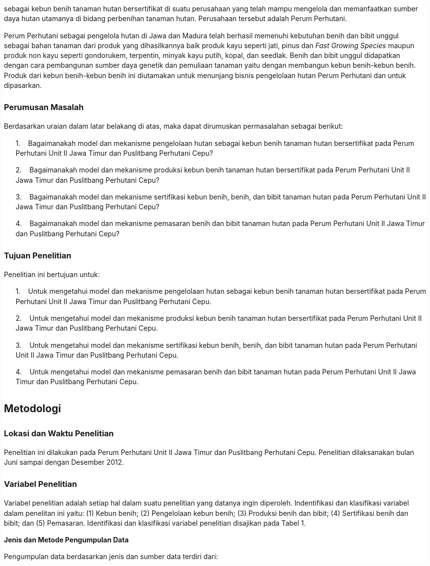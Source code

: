 <p><span class="font6">sebagai kebun benih tanaman hutan bersertifikat di suatu perusahaan yang telah mampu mengelola dan memanfaatkan sumber daya hutan utamanya di bidang perbenihan tanaman hutan. Perusahaan tersebut adalah Perum Perhutani.</span></p>
<p><span class="font6">Perum Perhutani sebagai pengelola hutan di Jawa dan Madura telah berhasil memenuhi kebutuhan benih dan bibit unggul sebagai bahan tanaman dari produk yang dihasilkannya baik produk kayu seperti jati, pinus dan </span><span class="font6" style="font-style:italic;">Fast Growing Species</span><span class="font6"> maupun produk non kayu seperti gondorukem, terpentin, minyak kayu putih, kopal, dan seedlak. Benih dan bibit unggul didapatkan dengan cara pembangunan sumber daya genetik dan pemuliaan tanaman yaitu dengan membangun kebun benih-kebun benih. Produk dari kebun benih-kebun benih ini diutamakan untuk menunjang bisnis pengelolaan hutan Perum Perhutani dan untuk dipasarkan.</span></p>
<h3><a name="bookmark8"></a><span class="font6" style="font-weight:bold;"><a name="bookmark9"></a>Perumusan Masalah</span></h3>
<p><span class="font6">Berdasarkan uraian dalam latar belakang di atas, maka dapat dirumuskan permasalahan sebagai berikut:</span></p>
<ul style="list-style:none;"><li>
<p><span class="font6">1. &nbsp;&nbsp;&nbsp;Bagaimanakah model dan mekanisme pengelolaan hutan sebagai kebun benih tanaman hutan bersertifikat pada Perum Perhutani Unit II Jawa Timur dan Puslitbang Perhutani Cepu?</span></p></li>
<li>
<p><span class="font6">2. &nbsp;&nbsp;&nbsp;Bagaimanakah model dan mekanisme produksi kebun benih tanaman hutan bersertifikat pada Perum Perhutani Unit II Jawa Timur dan Puslitbang Perhutani Cepu?</span></p></li>
<li>
<p><span class="font6">3. &nbsp;&nbsp;&nbsp;Bagaimanakah model dan mekanisme sertifikasi kebun benih, benih, dan bibit tanaman hutan pada Perum Perhutani Unit II Jawa Timur dan Puslitbang Perhutani Cepu?</span></p></li>
<li>
<p><span class="font6">4. &nbsp;&nbsp;&nbsp;Bagaimanakah model dan mekanisme pemasaran benih dan bibit tanaman hutan pada Perum Perhutani Unit II Jawa Timur dan Puslitbang Perhutani Cepu?</span></p></li></ul>
<h3><a name="bookmark10"></a><span class="font6" style="font-weight:bold;"><a name="bookmark11"></a>Tujuan Penelitian</span></h3>
<p><span class="font6">Penelitian ini bertujuan untuk:</span></p>
<ul style="list-style:none;"><li>
<p><span class="font6">1. &nbsp;&nbsp;&nbsp;Untuk mengetahui model dan mekanisme pengelolaan hutan sebagai kebun benih tanaman hutan bersertifikat pada Perum Perhutani Unit II Jawa Timur dan Puslitbang Perhutani Cepu.</span></p></li>
<li>
<p><span class="font6">2. &nbsp;&nbsp;&nbsp;Untuk mengetahui model dan mekanisme produksi kebun benih tanaman hutan bersertifikat pada Perum Perhutani Unit II Jawa Timur dan Puslitbang Perhutani Cepu.</span></p></li>
<li>
<p><span class="font6">3. &nbsp;&nbsp;&nbsp;Untuk mengetahui model dan mekanisme sertifikasi kebun benih, benih, dan bibit tanaman hutan pada Perum Perhutani Unit II Jawa Timur dan Puslitbang Perhutani Cepu.</span></p></li>
<li>
<p><span class="font2">4.</span><span class="font6"> &nbsp;&nbsp;&nbsp;Untuk mengetahui model dan mekanisme pemasaran benih dan bibit tanaman hutan pada Perum Perhutani Unit II Jawa Timur dan Puslitbang Perhutani Cepu.</span></p></li></ul>
<h2><a name="bookmark12"></a><span class="font7" style="font-weight:bold;"><a name="bookmark13"></a>Metodologi</span></h2>
<h3><a name="bookmark14"></a><span class="font6" style="font-weight:bold;"><a name="bookmark15"></a>Lokasi dan Waktu Penelitian</span></h3>
<p><span class="font6">Penelitian ini dilakukan pada Perum Perhutani Unit II Jawa Timur dan Puslitbang Perhutani Cepu. Penelitian dilaksanakan bulan Juni sampai dengan Desember 2012.</span></p>
<h3><a name="bookmark16"></a><span class="font6" style="font-weight:bold;"><a name="bookmark17"></a>Variabel Penelitian</span></h3>
<p><span class="font6">Variabel penelitian adalah setiap hal dalam suatu penelitian yang datanya ingin diperoleh. Indentifikasi dan klasifikasi variabel dalam penelitan ini yaitu: (1) Kebun benih; (2) Pengelolaan kebun benih; (3) Produksi benih dan bibit; (4) Sertifikasi benih dan bibit; dan (5) Pemasaran. Identifikasi dan klasifikasi variabel penelitian disajikan pada Tabel 1.</span></p>
<p><span class="font6" style="font-weight:bold;">Jenis dan Metode Pengumpulan Data</span></p>
<p><span class="font6">Pengumpulan data berdasarkan jenis dan sumber data terdiri dari:</span></p>
